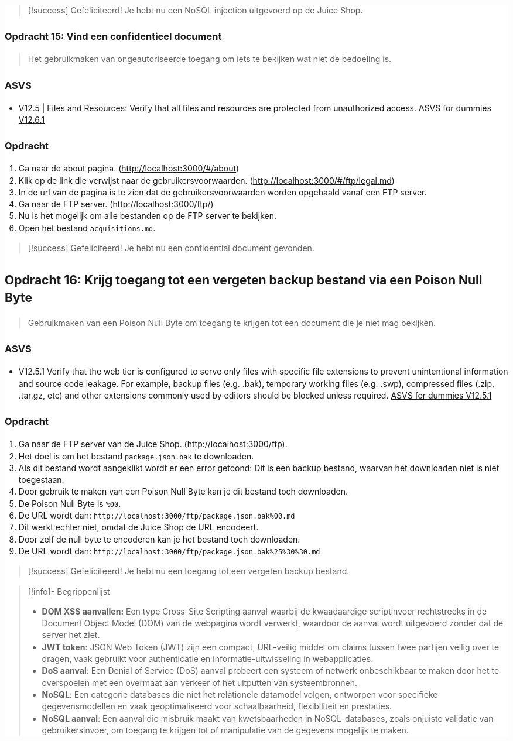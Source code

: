 > [!success] Gefeliciteerd! 
> Je hebt nu een NoSQL injection uitgevoerd op de Juice Shop.

### Opdracht 15: Vind een confidentieel document
> Het gebruikmaken van ongeautoriseerde toegang om iets te bekijken wat niet de bedoeling is.
### ASVS
- V12.5 | Files and Resources: Verify that all files and resources are protected from unauthorized access. [ASVS for dummies V12.6.1](https://asvs-for-dummies.pages.dev/item/V12_6_1)
### Opdracht
1. Ga naar de about pagina. (<http://localhost:3000/#/about>)
2. Klik op de link die verwijst naar de gebruikersvoorwaarden. (<http://localhost:3000/#/ftp/legal.md>)
3. In de url van de pagina is te zien dat de gebruikersvoorwaarden worden opgehaald vanaf een FTP server.
4. Ga naar de FTP server. (<http://localhost:3000/ftp/>)
5. Nu is het mogelijk om alle bestanden op de FTP server te bekijken.
6. Open het bestand `acquisitions.md`.

> [!success] Gefeliciteerd!
> Je hebt nu een confidential document gevonden.

## Opdracht 16: Krijg toegang tot een vergeten backup bestand via een Poison Null Byte
> Gebruikmaken van een Poison Null Byte om toegang te krijgen tot een document die je niet mag bekijken.
### ASVS
- V12.5.1 Verify that the web tier is configured to serve only files with specific file extensions to prevent unintentional information and source code leakage. For example, backup files (e.g. .bak), temporary working files (e.g. .swp), compressed files (.zip, .tar.gz, etc) and other extensions commonly used by editors should be blocked unless required. [ASVS for dummies V12.5.1](https://asvs-for-dummies.pages.dev/item/V12_5_1)
### Opdracht
1. Ga naar de FTP server van de Juice Shop. (<http://localhost:3000/ftp>).
2. Het doel is om het bestand `package.json.bak` te downloaden.
3. Als dit bestand wordt aangeklikt wordt er een error getoond: Dit is een backup bestand, waarvan het downloaden niet is niet toegestaan.
4. Door gebruik te maken van een Poison Null Byte kan je dit bestand toch downloaden.
5. De Poison Null Byte is `%00`.
6. De URL wordt dan: `http://localhost:3000/ftp/package.json.bak%00.md`
7. Dit werkt echter niet, omdat de Juice Shop de URL encodeert.
8. Door zelf de null byte te encoderen kan je het bestand toch downloaden.
9. De URL wordt dan: `http://localhost:3000/ftp/package.json.bak%25%30%30.md`

> [!success] Gefeliciteerd! 
> Je hebt nu een toegang tot een vergeten backup bestand.

> [!info]- Begrippenlijst
>- **DOM XSS aanvallen:** Een type Cross-Site Scripting aanval waarbij de kwaadaardige scriptinvoer rechtstreeks in de Document Object Model (DOM) van de webpagina wordt verwerkt, waardoor de aanval wordt uitgevoerd zonder dat de server het ziet.
>- **JWT token**: JSON Web Token (JWT) zijn een compact, URL-veilig middel om claims tussen twee partijen veilig over te dragen, vaak gebruikt voor authenticatie en informatie-uitwisseling in webapplicaties.
>- **DoS aanval**: Een Denial of Service (DoS) aanval probeert een systeem of netwerk onbeschikbaar te maken door het te overspoelen met een overmaat aan verkeer of het uitputten van systeembronnen.
>- **NoSQL**: Een categorie databases die niet het relationele datamodel volgen, ontworpen voor specifieke gegevensmodellen en vaak geoptimaliseerd voor schaalbaarheid, flexibiliteit en prestaties.
>- **NoSQL aanval**: Een aanval die misbruik maakt van kwetsbaarheden in NoSQL-databases, zoals onjuiste validatie van gebruikersinvoer, om toegang te krijgen tot of manipulatie van de gegevens mogelijk te maken.